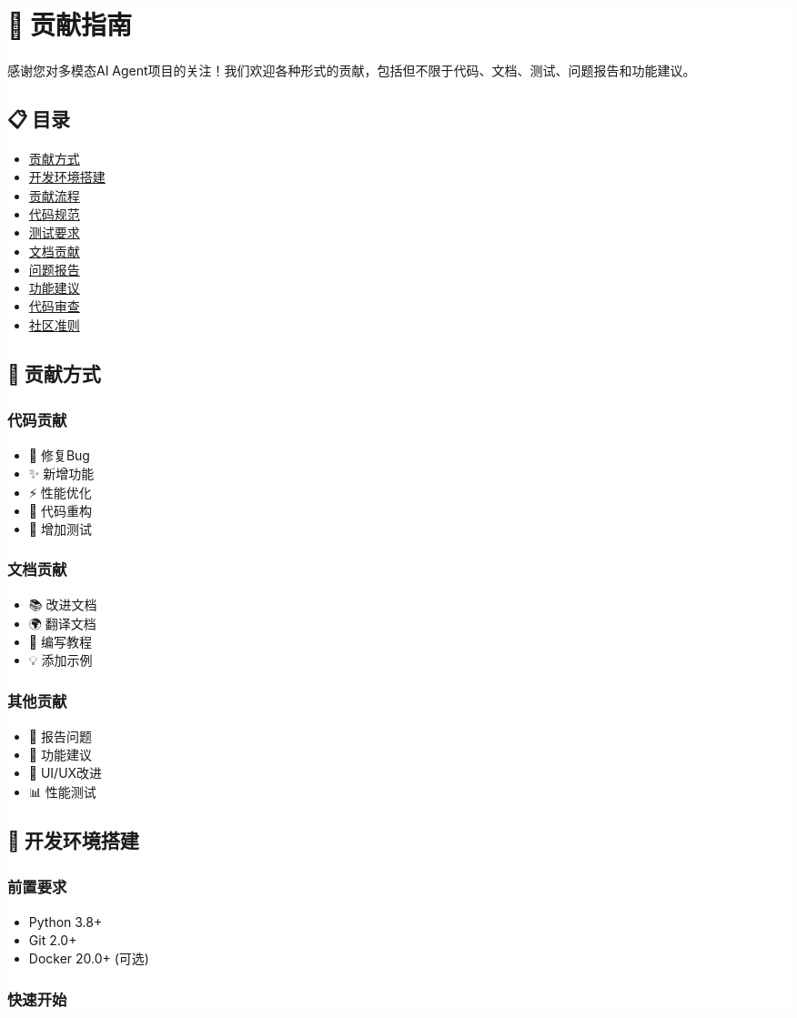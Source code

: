 # 🤝 贡献指南

感谢您对多模态AI Agent项目的关注！我们欢迎各种形式的贡献，包括但不限于代码、文档、测试、问题报告和功能建议。

## 📋 目录

- [贡献方式](#贡献方式)
- [开发环境搭建](#开发环境搭建)
- [贡献流程](#贡献流程)
- [代码规范](#代码规范)
- [测试要求](#测试要求)
- [文档贡献](#文档贡献)
- [问题报告](#问题报告)
- [功能建议](#功能建议)
- [代码审查](#代码审查)
- [社区准则](#社区准则)

## 🎯 贡献方式

### 代码贡献
- 🐛 修复Bug
- ✨ 新增功能
- ⚡ 性能优化
- 🔧 代码重构
- 🧪 增加测试

### 文档贡献
- 📚 改进文档
- 🌍 翻译文档
- 📝 编写教程
- 💡 添加示例

### 其他贡献
- 🐛 报告问题
- 💭 功能建议
- 🎨 UI/UX改进
- 📊 性能测试

## 🔧 开发环境搭建

### 前置要求

- Python 3.8+
- Git 2.0+
- Docker 20.0+ (可选)

### 快速开始
